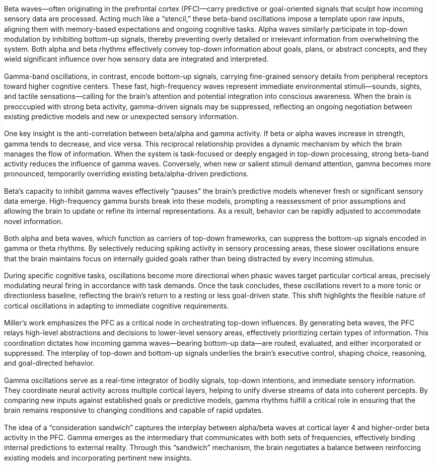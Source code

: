 Beta waves—often originating in the prefrontal cortex (PFC)—carry predictive or goal-oriented signals that sculpt how incoming sensory data are processed. Acting much like a “stencil,” these beta-band oscillations impose a template upon raw inputs, aligning them with memory-based expectations and ongoing cognitive tasks. Alpha waves similarly participate in top-down modulation by inhibiting bottom-up signals, thereby preventing overly detailed or irrelevant information from overwhelming the system. Both alpha and beta rhythms effectively convey top-down information about goals, plans, or abstract concepts, and they wield significant influence over how sensory data are integrated and interpreted.

Gamma-band oscillations, in contrast, encode bottom-up signals, carrying fine-grained sensory details from peripheral receptors toward higher cognitive centers. These fast, high-frequency waves represent immediate environmental stimuli—sounds, sights, and tactile sensations—calling for the brain’s attention and potential integration into conscious awareness. When the brain is preoccupied with strong beta activity, gamma-driven signals may be suppressed, reflecting an ongoing negotiation between existing predictive models and new or unexpected sensory information.

One key insight is the anti-correlation between beta/alpha and gamma activity. If beta or alpha waves increase in strength, gamma tends to decrease, and vice versa. This reciprocal relationship provides a dynamic mechanism by which the brain manages the flow of information. When the system is task-focused or deeply engaged in top-down processing, strong beta-band activity reduces the influence of gamma waves. Conversely, when new or salient stimuli demand attention, gamma becomes more pronounced, temporarily overriding existing beta/alpha-driven predictions.

Beta’s capacity to inhibit gamma waves effectively “pauses” the brain’s predictive models whenever fresh or significant sensory data emerge. High-frequency gamma bursts break into these models, prompting a reassessment of prior assumptions and allowing the brain to update or refine its internal representations. As a result, behavior can be rapidly adjusted to accommodate novel information.

Both alpha and beta waves, which function as carriers of top-down frameworks, can suppress the bottom-up signals encoded in gamma or theta rhythms. By selectively reducing spiking activity in sensory processing areas, these slower oscillations ensure that the brain maintains focus on internally guided goals rather than being distracted by every incoming stimulus.

During specific cognitive tasks, oscillations become more directional when phasic waves target particular cortical areas, precisely modulating neural firing in accordance with task demands. Once the task concludes, these oscillations revert to a more tonic or directionless baseline, reflecting the brain’s return to a resting or less goal-driven state. This shift highlights the flexible nature of cortical oscillations in adapting to immediate cognitive requirements.

Miller’s work emphasizes the PFC as a critical node in orchestrating top-down influences. By generating beta waves, the PFC relays high-level abstractions and decisions to lower-level sensory areas, effectively prioritizing certain types of information. This coordination dictates how incoming gamma waves—bearing bottom-up data—are routed, evaluated, and either incorporated or suppressed. The interplay of top-down and bottom-up signals underlies the brain’s executive control, shaping choice, reasoning, and goal-directed behavior.

Gamma oscillations serve as a real-time integrator of bodily signals, top-down intentions, and immediate sensory information. They coordinate neural activity across multiple cortical layers, helping to unify diverse streams of data into coherent percepts. By comparing new inputs against established goals or predictive models, gamma rhythms fulfill a critical role in ensuring that the brain remains responsive to changing conditions and capable of rapid updates.

The idea of a “consideration sandwich” captures the interplay between alpha/beta waves at cortical layer 4 and higher-order beta activity in the PFC. Gamma emerges as the intermediary that communicates with both sets of frequencies, effectively binding internal predictions to external reality. Through this “sandwich” mechanism, the brain negotiates a balance between reinforcing existing models and incorporating pertinent new insights.
